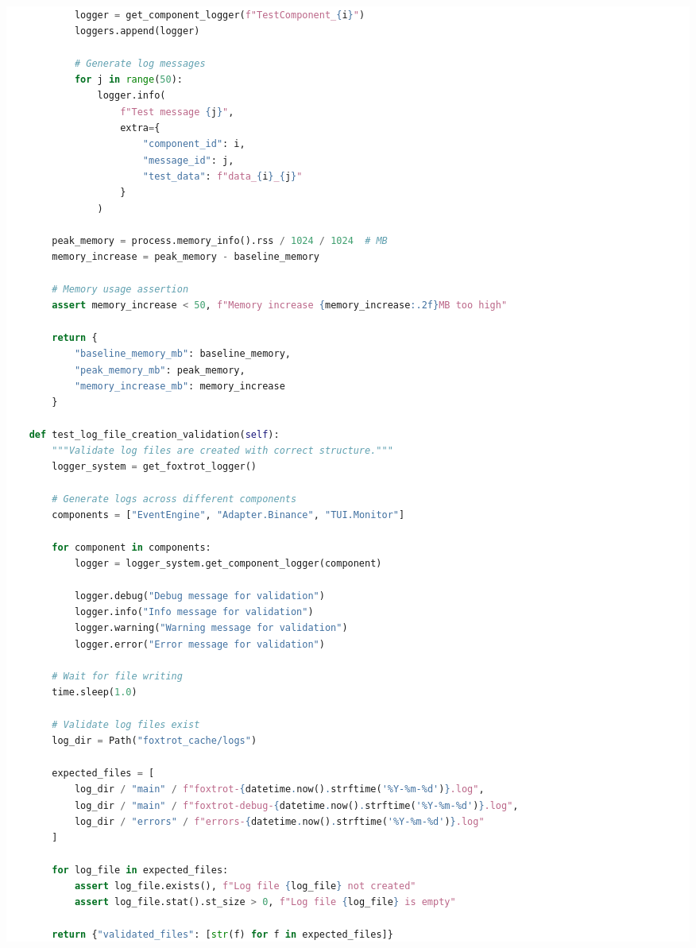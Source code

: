 ```python
            logger = get_component_logger(f"TestComponent_{i}")
            loggers.append(logger)
            
            # Generate log messages
            for j in range(50):
                logger.info(
                    f"Test message {j}",
                    extra={
                        "component_id": i,
                        "message_id": j,
                        "test_data": f"data_{i}_{j}"
                    }
                )
        
        peak_memory = process.memory_info().rss / 1024 / 1024  # MB
        memory_increase = peak_memory - baseline_memory
        
        # Memory usage assertion
        assert memory_increase < 50, f"Memory increase {memory_increase:.2f}MB too high"
        
        return {
            "baseline_memory_mb": baseline_memory,
            "peak_memory_mb": peak_memory,
            "memory_increase_mb": memory_increase
        }
    
    def test_log_file_creation_validation(self):
        """Validate log files are created with correct structure."""
        logger_system = get_foxtrot_logger()
        
        # Generate logs across different components
        components = ["EventEngine", "Adapter.Binance", "TUI.Monitor"]
        
        for component in components:
            logger = logger_system.get_component_logger(component)
            
            logger.debug("Debug message for validation")
            logger.info("Info message for validation")
            logger.warning("Warning message for validation")
            logger.error("Error message for validation")
        
        # Wait for file writing
        time.sleep(1.0)
        
        # Validate log files exist
        log_dir = Path("foxtrot_cache/logs")
        
        expected_files = [
            log_dir / "main" / f"foxtrot-{datetime.now().strftime('%Y-%m-%d')}.log",
            log_dir / "main" / f"foxtrot-debug-{datetime.now().strftime('%Y-%m-%d')}.log",
            log_dir / "errors" / f"errors-{datetime.now().strftime('%Y-%m-%d')}.log"
        ]
        
        for log_file in expected_files:
            assert log_file.exists(), f"Log file {log_file} not created"
            assert log_file.stat().st_size > 0, f"Log file {log_file} is empty"
        
        return {"validated_files": [str(f) for f in expected_files]}
```
